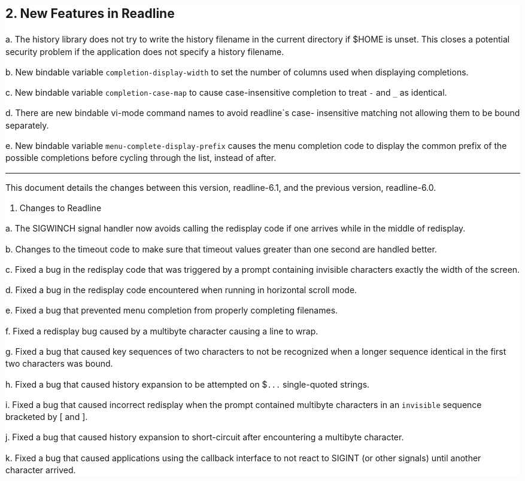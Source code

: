## 2.  New Features in Readline

a.  The history library does not try to write the history filename in the
    current directory if $HOME is unset.  This closes a potential security
    problem if the application does not specify a history filename.

b.  New bindable variable `completion-display-width` to set the number of
    columns used when displaying completions.

c.  New bindable variable `completion-case-map` to cause case-insensitive
    completion to treat `-` and `_` as identical.

d.  There are new bindable vi-mode command names to avoid readline`s case-
    insensitive matching not allowing them to be bound separately.

e.  New bindable variable `menu-complete-display-prefix` causes the menu
    completion code to display the common prefix of the possible completions
    before cycling through the list, instead of after.

-------------------------------------------------------------------------------
This document details the changes between this version, readline-6.1,
and the previous version, readline-6.0.

1.  Changes to Readline

a.  The SIGWINCH signal handler now avoids calling the redisplay code if
    one arrives while in the middle of redisplay.

b.  Changes to the timeout code to make sure that timeout values greater
    than one second are handled better.

c.  Fixed a bug in the redisplay code that was triggered by a prompt
    containing invisible characters exactly the width of the screen.

d.  Fixed a bug in the redisplay code encountered when running in horizontal
    scroll mode.

e.  Fixed a bug that prevented menu completion from properly completing
    filenames.

f.  Fixed a redisplay bug caused by a multibyte character causing a line to
    wrap.

g.  Fixed a bug that caused key sequences of two characters to not be
    recognized when a longer sequence identical in the first two characters
    was bound.

h.  Fixed a bug that caused history expansion to be attempted on $`...`
    single-quoted strings.

i.  Fixed a bug that caused incorrect redisplay when the prompt contained
    multibyte characters in an `invisible` sequence bracketed by \[ and
    \].

j.  Fixed a bug that caused history expansion to short-circuit after
    encountering a multibyte character.

k.  Fixed a bug that caused applications using the callback interface to not
    react to SIGINT (or other signals) until another character arrived.
